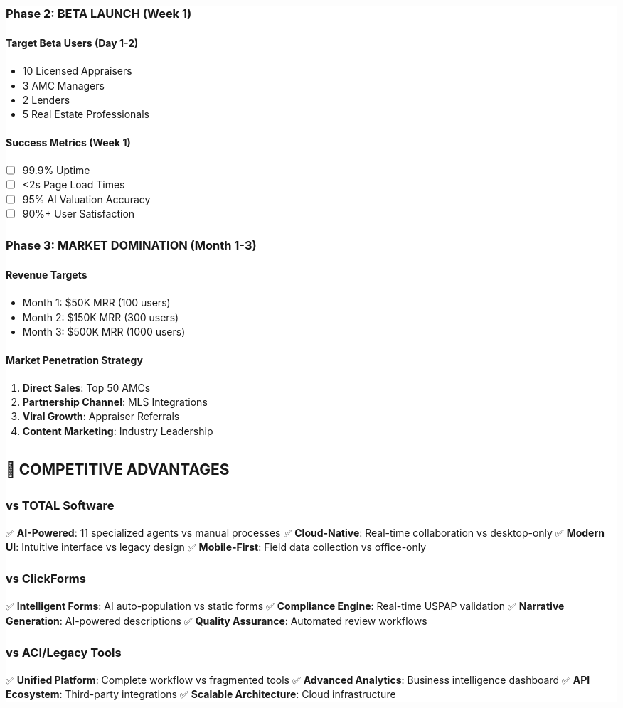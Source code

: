 ### Phase 2: BETA LAUNCH (Week 1)

#### Target Beta Users (Day 1-2)

- 10 Licensed Appraisers
- 3 AMC Managers
- 2 Lenders
- 5 Real Estate Professionals

#### Success Metrics (Week 1)

- [ ] 99.9% Uptime
- [ ] <2s Page Load Times
- [ ] 95% AI Valuation Accuracy
- [ ] 90%+ User Satisfaction

### Phase 3: MARKET DOMINATION (Month 1-3)

#### Revenue Targets

- Month 1: $50K MRR (100 users)
- Month 2: $150K MRR (300 users)
- Month 3: $500K MRR (1000 users)

#### Market Penetration Strategy

1. **Direct Sales**: Top 50 AMCs
2. **Partnership Channel**: MLS Integrations
3. **Viral Growth**: Appraiser Referrals
4. **Content Marketing**: Industry Leadership

## 🎯 COMPETITIVE ADVANTAGES

### vs TOTAL Software

✅ **AI-Powered**: 11 specialized agents vs manual processes
✅ **Cloud-Native**: Real-time collaboration vs desktop-only
✅ **Modern UI**: Intuitive interface vs legacy design
✅ **Mobile-First**: Field data collection vs office-only

### vs ClickForms

✅ **Intelligent Forms**: AI auto-population vs static forms
✅ **Compliance Engine**: Real-time USPAP validation
✅ **Narrative Generation**: AI-powered descriptions
✅ **Quality Assurance**: Automated review workflows

### vs ACI/Legacy Tools

✅ **Unified Platform**: Complete workflow vs fragmented tools
✅ **Advanced Analytics**: Business intelligence dashboard
✅ **API Ecosystem**: Third-party integrations
✅ **Scalable Architecture**: Cloud infrastructure
